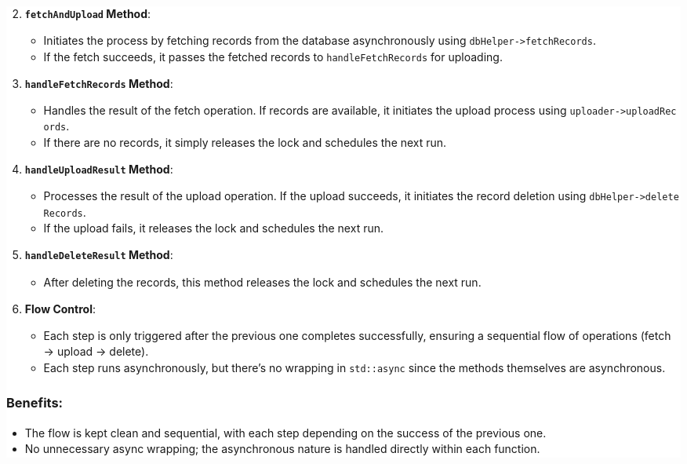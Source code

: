 2. **`fetchAndUpload` Method**:
   - Initiates the process by fetching records from the database asynchronously using `dbHelper->fetchRecords`.
   - If the fetch succeeds, it passes the fetched records to `handleFetchRecords` for uploading.

3. **`handleFetchRecords` Method**:
   - Handles the result of the fetch operation. If records are available, it initiates the upload process using `uploader->uploadRecords`.
   - If there are no records, it simply releases the lock and schedules the next run.

4. **`handleUploadResult` Method**:
   - Processes the result of the upload operation. If the upload succeeds, it initiates the record deletion using `dbHelper->deleteRecords`.
   - If the upload fails, it releases the lock and schedules the next run.

5. **`handleDeleteResult` Method**:
   - After deleting the records, this method releases the lock and schedules the next run.

6. **Flow Control**:
   - Each step is only triggered after the previous one completes successfully, ensuring a sequential flow of operations (fetch → upload → delete).
   - Each step runs asynchronously, but there’s no wrapping in `std::async` since the methods themselves are asynchronous.

### Benefits:
- The flow is kept clean and sequential, with each step depending on the success of the previous one.
- No unnecessary async wrapping; the asynchronous nature is handled directly within each function.
